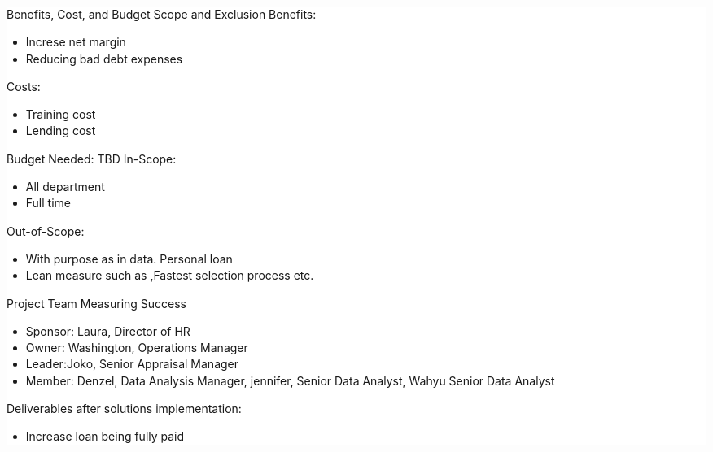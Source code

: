  <tr style ="background:LightSkyBlue;text-align:center">
      <td colspan ="2">Benefits, Cost, and Budget</td>
      <td colspan ="2">Scope and Exclusion</td>
 </tr>
 <tr style="text-align:left">
      <td colspan ="2">Benefits:
     <ul>
         <li>Increse net margin
         <li>Reducing bad debt expenses
     </ul>
     Costs:
     <ul>
         <li>Training cost 
         <li>Lending cost 
     </ul>
     Budget Needed:
           <span>TBD</span>
     </td>
      <td colspan ="2">In-Scope:
     <ul>
         <li>All department
         <li>Full time
     </ul>
     Out-of-Scope:
     <ul>
         <li>With purpose as in data. Personal loan
         <li>Lean measure such as ,Fastest selection process etc.
     </ul>
     </td>
  </tr>   
 
 <tr style ="background:LightSkyBlue;text-align:center">
      <td colspan ="2">Project Team</td>
      <td colspan ="2">Measuring Success</td>
 </tr>
 <tr style="text-align:left">
      <td colspan ="2"> 
     <ul>
         <li>Sponsor: Laura, Director of HR
         <li>Owner: Washington, Operations Manager
         <li>Leader:Joko, Senior   
             Appraisal Manager
         <li>Member: Denzel, Data Analysis Manager, jennifer, Senior Data Analyst, Wahyu Senior Data Analyst   
     </ul>
     </td>
  
  <td colspan ="2">Deliverables after solutions implementation:
     <ul>
         <li>Increase loan being fully paid   
     </ul>
  </td>
  </tr>
  </table>
  